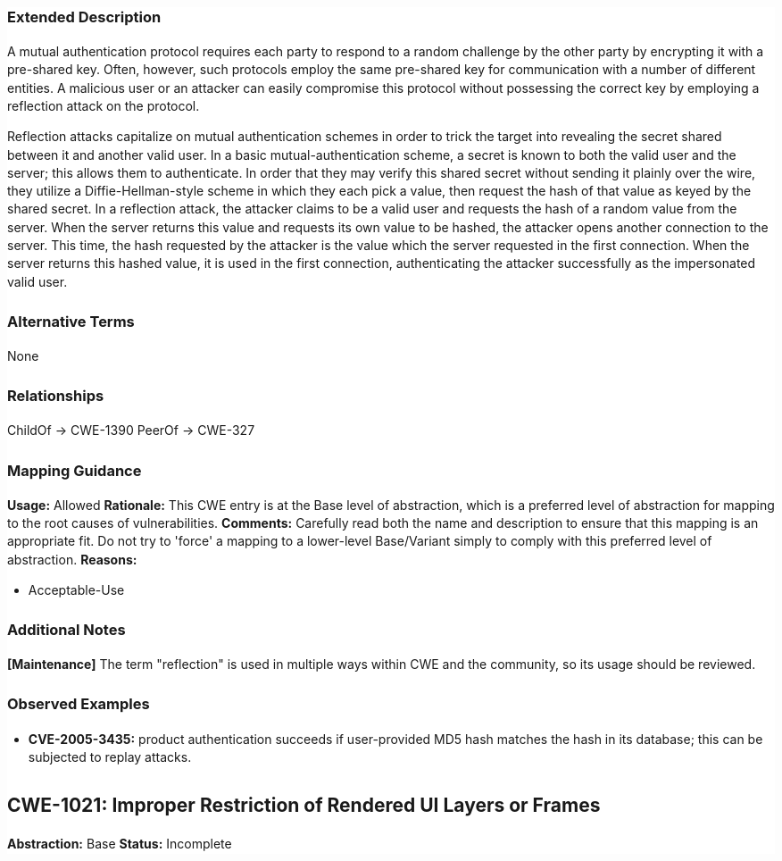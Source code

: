 ### Extended Description


A mutual authentication protocol requires each party to respond to a random challenge by the other party by encrypting it with a pre-shared key. Often, however, such protocols employ the same pre-shared key for communication with a number of different entities. A malicious user or an attacker can easily compromise this protocol without possessing the correct key by employing a reflection attack on the protocol.


Reflection attacks capitalize on mutual authentication schemes in order to trick the target into revealing the secret shared between it and another valid user. In a basic mutual-authentication scheme, a secret is known to both the valid user and the server; this allows them to authenticate. In order that they may verify this shared secret without sending it plainly over the wire, they utilize a Diffie-Hellman-style scheme in which they each pick a value, then request the hash of that value as keyed by the shared secret. In a reflection attack, the attacker claims to be a valid user and requests the hash of a random value from the server. When the server returns this value and requests its own value to be hashed, the attacker opens another connection to the server. This time, the hash requested by the attacker is the value which the server requested in the first connection. When the server returns this hashed value, it is used in the first connection, authenticating the attacker successfully as the impersonated valid user.


### Alternative Terms
None

### Relationships
ChildOf -> CWE-1390
PeerOf -> CWE-327

### Mapping Guidance
**Usage:** Allowed
**Rationale:** This CWE entry is at the Base level of abstraction, which is a preferred level of abstraction for mapping to the root causes of vulnerabilities.
**Comments:** Carefully read both the name and description to ensure that this mapping is an appropriate fit. Do not try to 'force' a mapping to a lower-level Base/Variant simply to comply with this preferred level of abstraction.
**Reasons:**
- Acceptable-Use


### Additional Notes
**[Maintenance]** The term "reflection" is used in multiple ways within CWE and the community, so its usage should be reviewed.



### Observed Examples
- **CVE-2005-3435:** product authentication succeeds if user-provided MD5 hash matches the hash in its database; this can be subjected to replay attacks.




## CWE-1021: Improper Restriction of Rendered UI Layers or Frames
**Abstraction:** Base
**Status:** Incomplete
